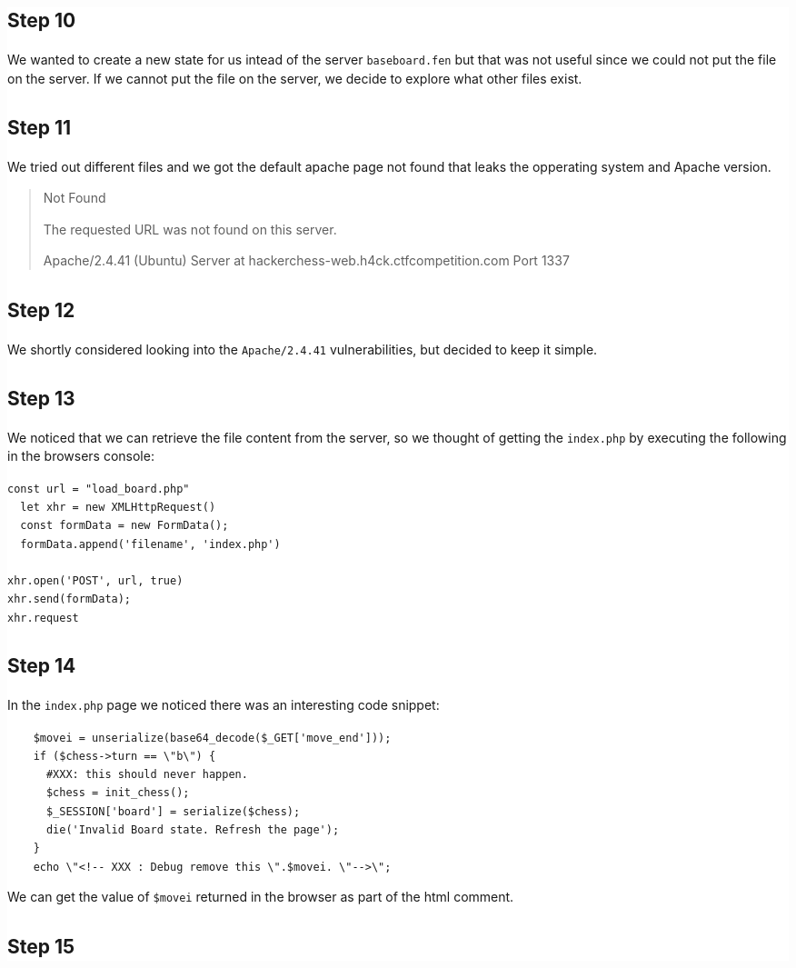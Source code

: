 ## Step 10
We wanted to create a new state for us intead of the server `baseboard.fen` but that was not useful since we could not put the file on the server. If we cannot put the file on the server, we decide to explore what other files exist.

## Step 11
We tried out different files and we got the default apache page not found that leaks the opperating system and Apache version.
> Not Found
>
> The requested URL was not found on this server.
> 
> Apache/2.4.41 (Ubuntu) Server at hackerchess-web.h4ck.ctfcompetition.com Port 1337

## Step 12
We shortly considered looking into the `Apache/2.4.41` vulnerabilities, but decided to keep it simple.

## Step 13
We noticed that we can retrieve the file content from the server, so we thought of getting the `index.php` by executing the following in the browsers console: 
```
const url = "load_board.php"
  let xhr = new XMLHttpRequest()
  const formData = new FormData();
  formData.append('filename', 'index.php')

xhr.open('POST', url, true)
xhr.send(formData);
xhr.request
```

## Step 14
In the `index.php` page we noticed there was an interesting code snippet:
```
    $movei = unserialize(base64_decode($_GET['move_end']));
    if ($chess->turn == \"b\") {
      #XXX: this should never happen.
      $chess = init_chess();
      $_SESSION['board'] = serialize($chess);
      die('Invalid Board state. Refresh the page');
    }
    echo \"<!-- XXX : Debug remove this \".$movei. \"-->\";
```
We can get the value of `$movei` returned in the browser as part of the html comment.

## Step 15
